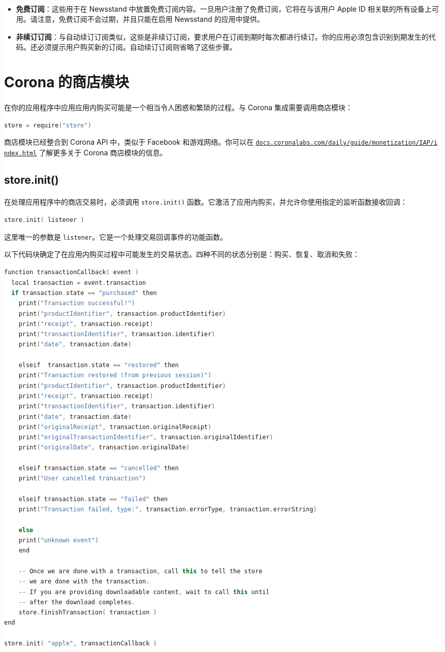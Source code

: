 +   **免费订阅**：这些用于在 Newsstand 中放置免费订阅内容。一旦用户注册了免费订阅，它将在与该用户 Apple ID 相关联的所有设备上可用。请注意，免费订阅不会过期，并且只能在启用 Newsstand 的应用中提供。

+   **非续订订阅**：与自动续订订阅类似，这些是非续订订阅，要求用户在订阅到期时每次都进行续订。你的应用必须包含识别到期发生的代码。还必须提示用户购买新的订阅。自动续订订阅则省略了这些步骤。

# Corona 的商店模块

在你的应用程序中应用应用内购买可能是一个相当令人困惑和繁琐的过程。与 Corona 集成需要调用商店模块：

```kt
store = require("store")
```

商店模块已经整合到 Corona API 中，类似于 Facebook 和游戏网络。你可以在 [`docs.coronalabs.com/daily/guide/monetization/IAP/index.html`](http://docs.coronalabs.com/daily/guide/monetization/IAP/index.html) 了解更多关于 Corona 商店模块的信息。

## store.init()

在处理应用程序中的商店交易时，必须调用 `store.init()` 函数。它激活了应用内购买，并允许你使用指定的监听函数接收回调：

```kt
store.init( listener )
```

这里唯一的参数是 `listener`。它是一个处理交易回调事件的功能函数。

以下代码块确定了在应用内购买过程中可能发生的交易状态。四种不同的状态分别是：购买、恢复、取消和失败：

```kt
function transactionCallback( event )
  local transaction = event.transaction
  if transaction.state == "purchased" then
    print("Transaction successful!")
    print("productIdentifier", transaction.productIdentifier)
    print("receipt", transaction.receipt)
    print("transactionIdentifier", transaction.identifier)
    print("date", transaction.date)

    elseif  transaction.state == "restored" then
    print("Transaction restored (from previous session)")
    print("productIdentifier", transaction.productIdentifier)
    print("receipt", transaction.receipt)
    print("transactionIdentifier", transaction.identifier)
    print("date", transaction.date)
    print("originalReceipt", transaction.originalReceipt)
    print("originalTransactionIdentifier", transaction.originalIdentifier)
    print("originalDate", transaction.originalDate)

    elseif transaction.state == "cancelled" then
    print("User cancelled transaction")

    elseif transaction.state == "failed" then
    print("Transaction failed, type:", transaction.errorType, transaction.errorString)

    else
    print("unknown event")
    end

    -- Once we are done with a transaction, call this to tell the store
    -- we are done with the transaction.
    -- If you are providing downloadable content, wait to call this until
    -- after the download completes.
    store.finishTransaction( transaction )
end

store.init( "apple", transactionCallback )
```
